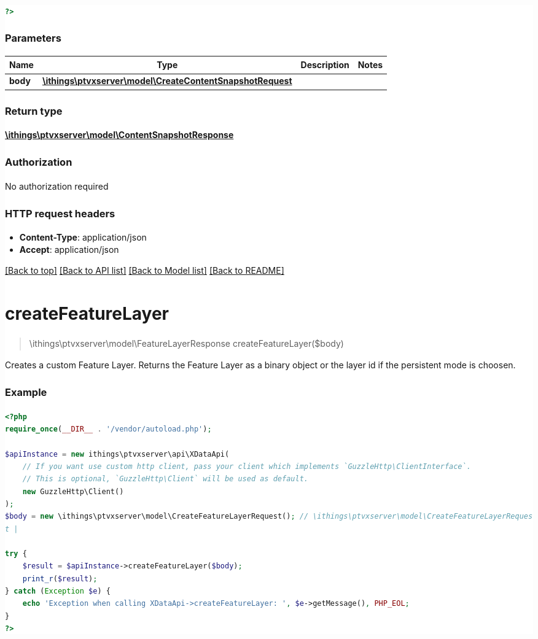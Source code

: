 ```php
?>
```

### Parameters

Name | Type | Description  | Notes
------------- | ------------- | ------------- | -------------
 **body** | [**\ithings\ptvxserver\model\CreateContentSnapshotRequest**](../Model/CreateContentSnapshotRequest.md)|  |

### Return type

[**\ithings\ptvxserver\model\ContentSnapshotResponse**](../Model/ContentSnapshotResponse.md)

### Authorization

No authorization required

### HTTP request headers

 - **Content-Type**: application/json
 - **Accept**: application/json

[[Back to top]](#) [[Back to API list]](../../README.md#documentation-for-api-endpoints) [[Back to Model list]](../../README.md#documentation-for-models) [[Back to README]](../../README.md)

# **createFeatureLayer**
> \ithings\ptvxserver\model\FeatureLayerResponse createFeatureLayer($body)



Creates a custom Feature Layer. Returns the Feature Layer as a binary object or the layer id if the persistent mode is choosen.

### Example
```php
<?php
require_once(__DIR__ . '/vendor/autoload.php');

$apiInstance = new ithings\ptvxserver\api\XDataApi(
    // If you want use custom http client, pass your client which implements `GuzzleHttp\ClientInterface`.
    // This is optional, `GuzzleHttp\Client` will be used as default.
    new GuzzleHttp\Client()
);
$body = new \ithings\ptvxserver\model\CreateFeatureLayerRequest(); // \ithings\ptvxserver\model\CreateFeatureLayerRequest | 

try {
    $result = $apiInstance->createFeatureLayer($body);
    print_r($result);
} catch (Exception $e) {
    echo 'Exception when calling XDataApi->createFeatureLayer: ', $e->getMessage(), PHP_EOL;
}
?>
```
